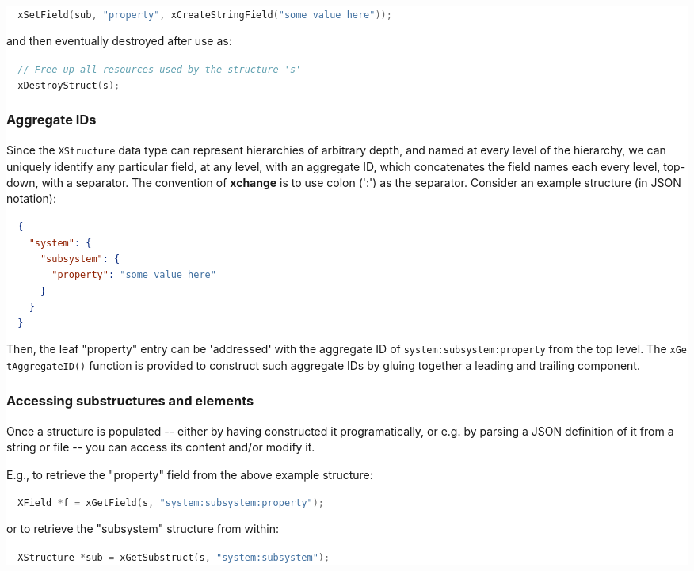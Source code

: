 ```c
  xSetField(sub, "property", xCreateStringField("some value here"));
```

and then eventually destroyed after use as:

```c
  // Free up all resources used by the structure 's'
  xDestroyStruct(s);
```

<a name="aggregate-ids"></a>
### Aggregate IDs

Since the `XStructure` data type can represent hierarchies of arbitrary depth, and named at every level of the 
hierarchy, we can uniquely identify any particular field, at any level, with an aggregate ID, which concatenates the 
field names each every level, top-down, with a separator. The convention of __xchange__ is to use colon (':') as the
separator. Consider an example structure (in JSON notation):

```json
  {
    "system": {
      "subsystem": {
        "property": "some value here"
      }
    }
  }
```

Then, the leaf "property" entry can be 'addressed' with the aggregate ID of `system:subsystem:property` from the top
level. The `xGetAggregateID()` function is provided to construct such aggregate IDs by gluing together a leading and 
trailing component.


<a name="accessing-data"></a>
### Accessing substructures and elements

Once a structure is populated -- either by having constructed it programatically, or e.g. by parsing a JSON definition
of it from a string or file -- you can access its content and/or modify it.

E.g., to retrieve the "property" field from the above example structure:

```c
  XField *f = xGetField(s, "system:subsystem:property"); 
```

or to retrieve the "subsystem" structure from within:

```c
  XStructure *sub = xGetSubstruct(s, "system:subsystem");
```
